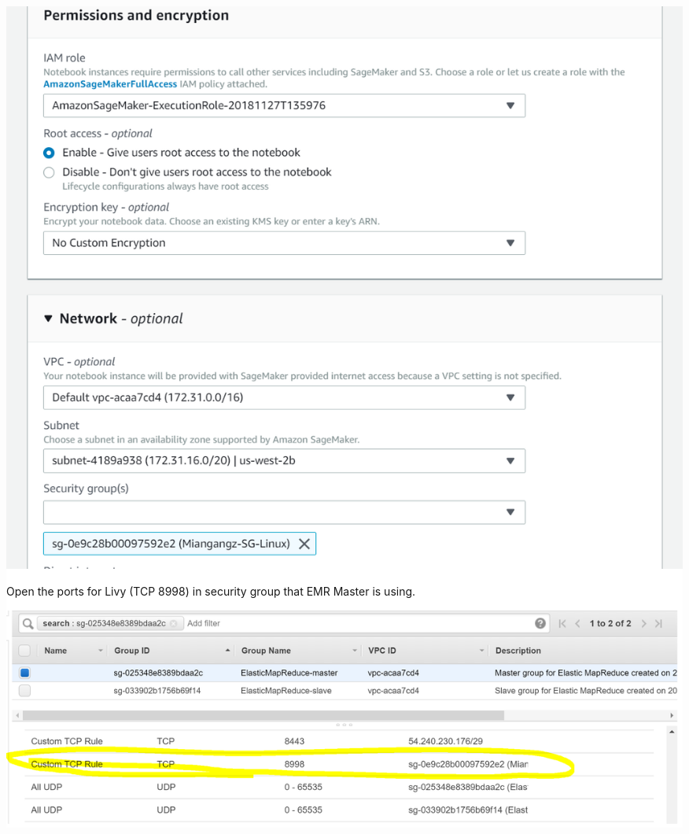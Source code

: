![Permission](pics/sagemaker-permission.png)

Open the ports for Livy (TCP 8998)  in security group that EMR Master is using.

![TCP Port](pics/sagemaker-tcp-port.png)

